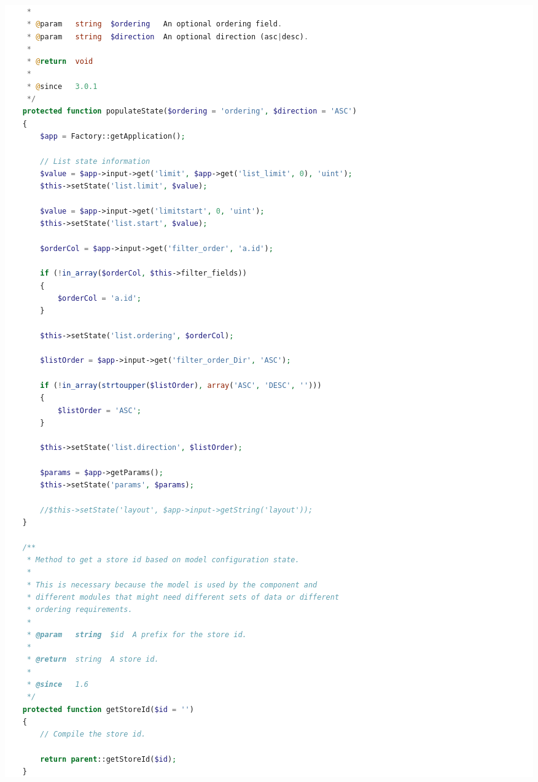 ```php
     *
     * @param   string  $ordering   An optional ordering field.
     * @param   string  $direction  An optional direction (asc|desc).
     *
     * @return  void
     *
     * @since   3.0.1
     */
    protected function populateState($ordering = 'ordering', $direction = 'ASC')
    {
        $app = Factory::getApplication();

        // List state information
        $value = $app->input->get('limit', $app->get('list_limit', 0), 'uint');
        $this->setState('list.limit', $value);

        $value = $app->input->get('limitstart', 0, 'uint');
        $this->setState('list.start', $value);

        $orderCol = $app->input->get('filter_order', 'a.id');

        if (!in_array($orderCol, $this->filter_fields))
        {
            $orderCol = 'a.id';
        }

        $this->setState('list.ordering', $orderCol);

        $listOrder = $app->input->get('filter_order_Dir', 'ASC');

        if (!in_array(strtoupper($listOrder), array('ASC', 'DESC', '')))
        {
            $listOrder = 'ASC';
        }

        $this->setState('list.direction', $listOrder);

        $params = $app->getParams();
        $this->setState('params', $params);

        //$this->setState('layout', $app->input->getString('layout'));
    }

    /**
     * Method to get a store id based on model configuration state.
     *
     * This is necessary because the model is used by the component and
     * different modules that might need different sets of data or different
     * ordering requirements.
     *
     * @param   string  $id  A prefix for the store id.
     *
     * @return  string  A store id.
     *
     * @since   1.6
     */
    protected function getStoreId($id = '')
    {
        // Compile the store id.

        return parent::getStoreId($id);
    }

```